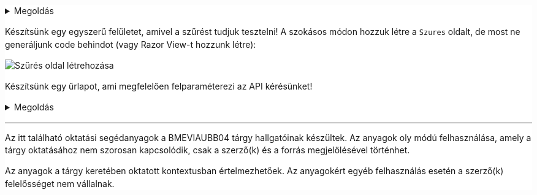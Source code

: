 <details><summary>Megoldás</summary></details>

Készítsünk egy egyszerű felületet, amivel a szűrést tudjuk tesztelni! A szokásos módon hozzuk létre a `Szures` oldalt, de most ne generáljunk code behindot (vagy Razor View-t hozzunk létre):

![Szűrés oldal létrehozása](assets/5-web-api-1.png)

Készítsünk egy űrlapot, ami megfelelően felparaméterezi az API kérésünket!

<details><summary>Megoldás</summary></details>

---

Az itt található oktatási segédanyagok a BMEVIAUBB04 tárgy hallgatóinak készültek. Az anyagok oly módú felhasználása, amely a tárgy oktatásához nem szorosan kapcsolódik, csak a szerző(k) és a forrás megjelölésével történhet.

Az anyagok a tárgy keretében oktatott kontextusban értelmezhetőek. Az anyagokért egyéb felhasználás esetén a szerző(k) felelősséget nem vállalnak.
